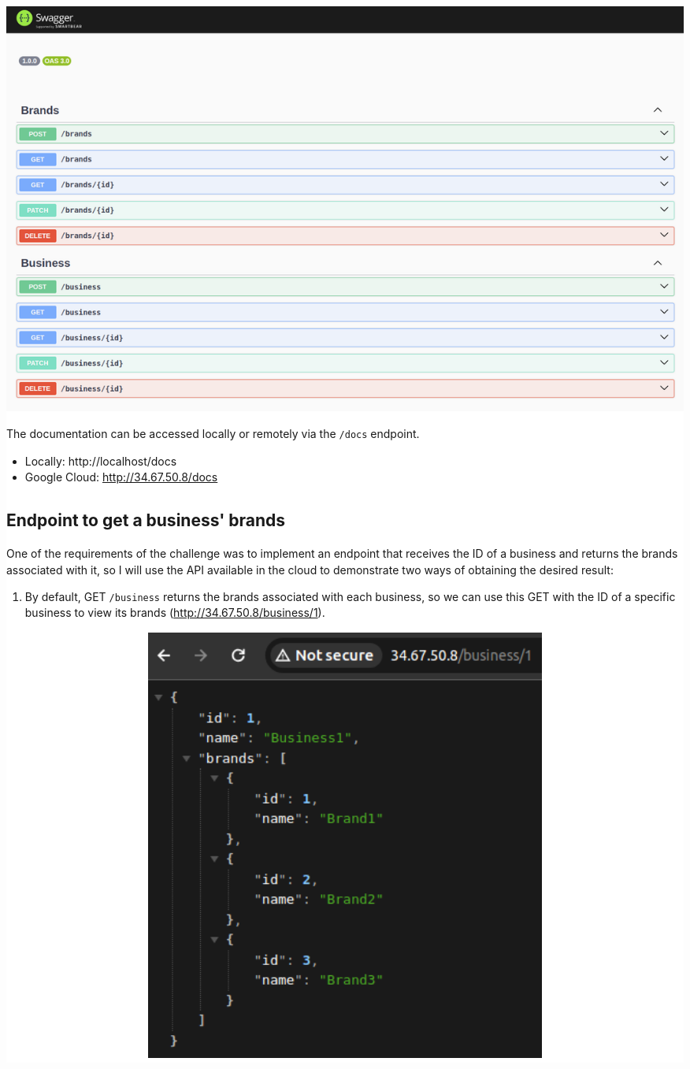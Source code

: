   <a target="blank"><img src="./readme_images/docs.png" width="1000" /></a>
</p>

The documentation can be accessed locally or remotely via the ```/docs``` endpoint.
- Locally: http://localhost/docs
- Google Cloud: http://34.67.50.8/docs

## Endpoint to get a business' brands

One of the requirements of the challenge was to implement an endpoint that receives the ID of a business and returns the brands associated with it, so I will use the API available in the cloud to demonstrate two ways of obtaining the desired result:

1. By default, GET ```/business``` returns the brands associated with each business, so we can use this GET with the ID of a specific business to view its brands (http://34.67.50.8/business/1).
<p align="center">
  <a target="blank"><img src="./readme_images/business.png" width="500" /></a>
